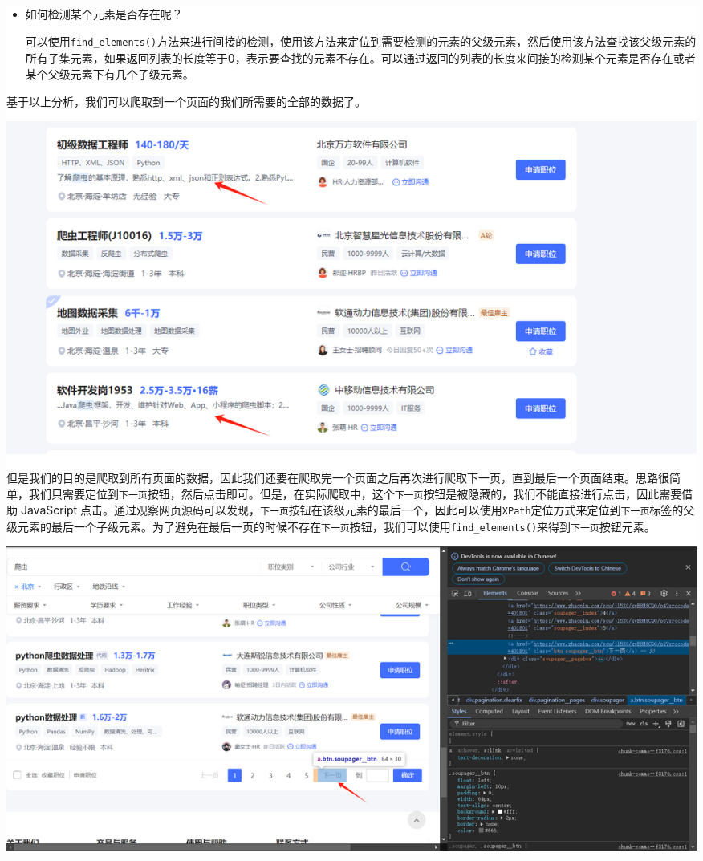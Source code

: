 - 如何检测某个元素是否存在呢？

  可以使用`find_elements()`方法来进行间接的检测，使用该方法来定位到需要检测的元素的父级元素，然后使用该方法查找该父级元素的所有子集元素，如果返回列表的长度等于0，表示要查找的元素不存在。可以通过返回的列表的长度来间接的检测某个元素是否存在或者某个父级元素下有几个子级元素。

基于以上分析，我们可以爬取到一个页面的我们所需要的全部的数据了。

![fd30873f0e3b06675c4bd5a9e5a1b1c](.\Asset\fd30873f0e3b06675c4bd5a9e5a1b1c.png)

但是我们的目的是爬取到所有页面的数据，因此我们还要在爬取完一个页面之后再次进行爬取下一页，直到最后一个页面结束。思路很简单，我们只需要定位到`下一页`按钮，然后点击即可。但是，在实际爬取中，这个`下一页`按钮是被隐藏的，我们不能直接进行点击，因此需要借助 JavaScript 点击。通过观察网页源码可以发现，`下一页`按钮在该级元素的最后一个，因此可以使用`XPath`定位方式来定位到`下一页`标签的父级元素的最后一个子级元素。为了避免在最后一页的时候不存在`下一页`按钮，我们可以使用`find_elements()`来得到`下一页`按钮元素。

![9df1c9e1fa25d880b5d71904a26fe6e](.\Asset\9df1c9e1fa25d880b5d71904a26fe6e.png)
